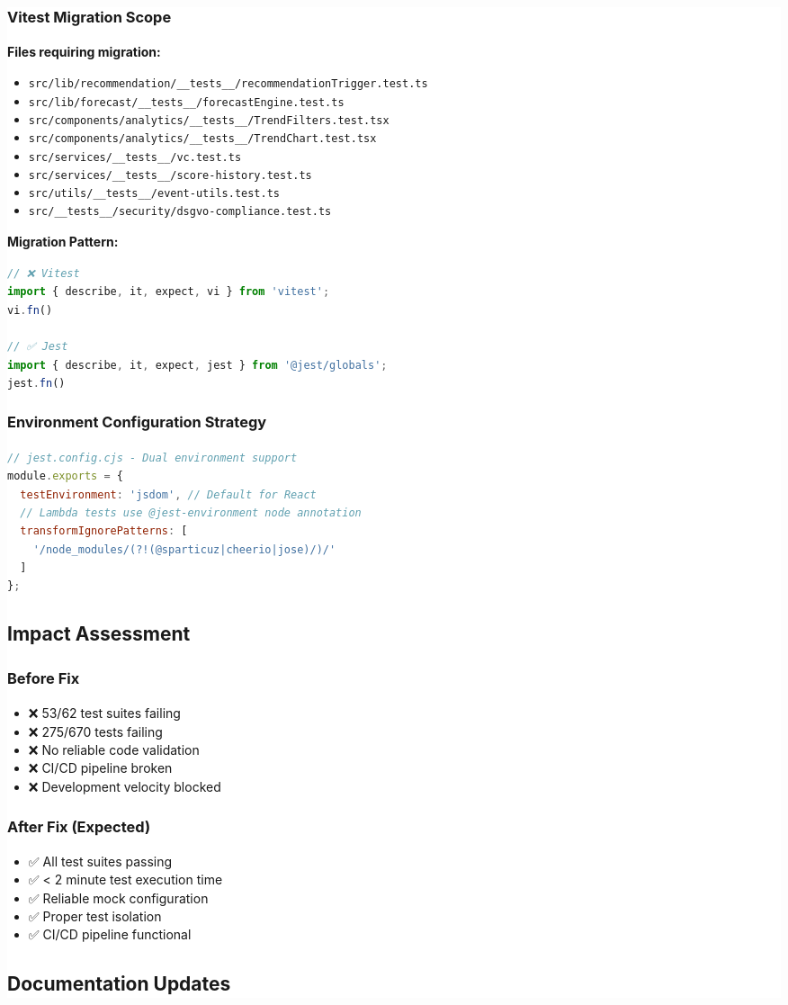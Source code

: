 ### Vitest Migration Scope
**Files requiring migration:**
- `src/lib/recommendation/__tests__/recommendationTrigger.test.ts`
- `src/lib/forecast/__tests__/forecastEngine.test.ts`
- `src/components/analytics/__tests__/TrendFilters.test.tsx`
- `src/components/analytics/__tests__/TrendChart.test.tsx`
- `src/services/__tests__/vc.test.ts`
- `src/services/__tests__/score-history.test.ts`
- `src/utils/__tests__/event-utils.test.ts`
- `src/__tests__/security/dsgvo-compliance.test.ts`

**Migration Pattern:**
```typescript
// ❌ Vitest
import { describe, it, expect, vi } from 'vitest';
vi.fn()

// ✅ Jest
import { describe, it, expect, jest } from '@jest/globals';
jest.fn()
```

### Environment Configuration Strategy
```javascript
// jest.config.cjs - Dual environment support
module.exports = {
  testEnvironment: 'jsdom', // Default for React
  // Lambda tests use @jest-environment node annotation
  transformIgnorePatterns: [
    '/node_modules/(?!(@sparticuz|cheerio|jose)/)/'
  ]
};
```

## Impact Assessment

### Before Fix
- ❌ 53/62 test suites failing
- ❌ 275/670 tests failing
- ❌ No reliable code validation
- ❌ CI/CD pipeline broken
- ❌ Development velocity blocked

### After Fix (Expected)
- ✅ All test suites passing
- ✅ < 2 minute test execution time
- ✅ Reliable mock configuration
- ✅ Proper test isolation
- ✅ CI/CD pipeline functional

## Documentation Updates
